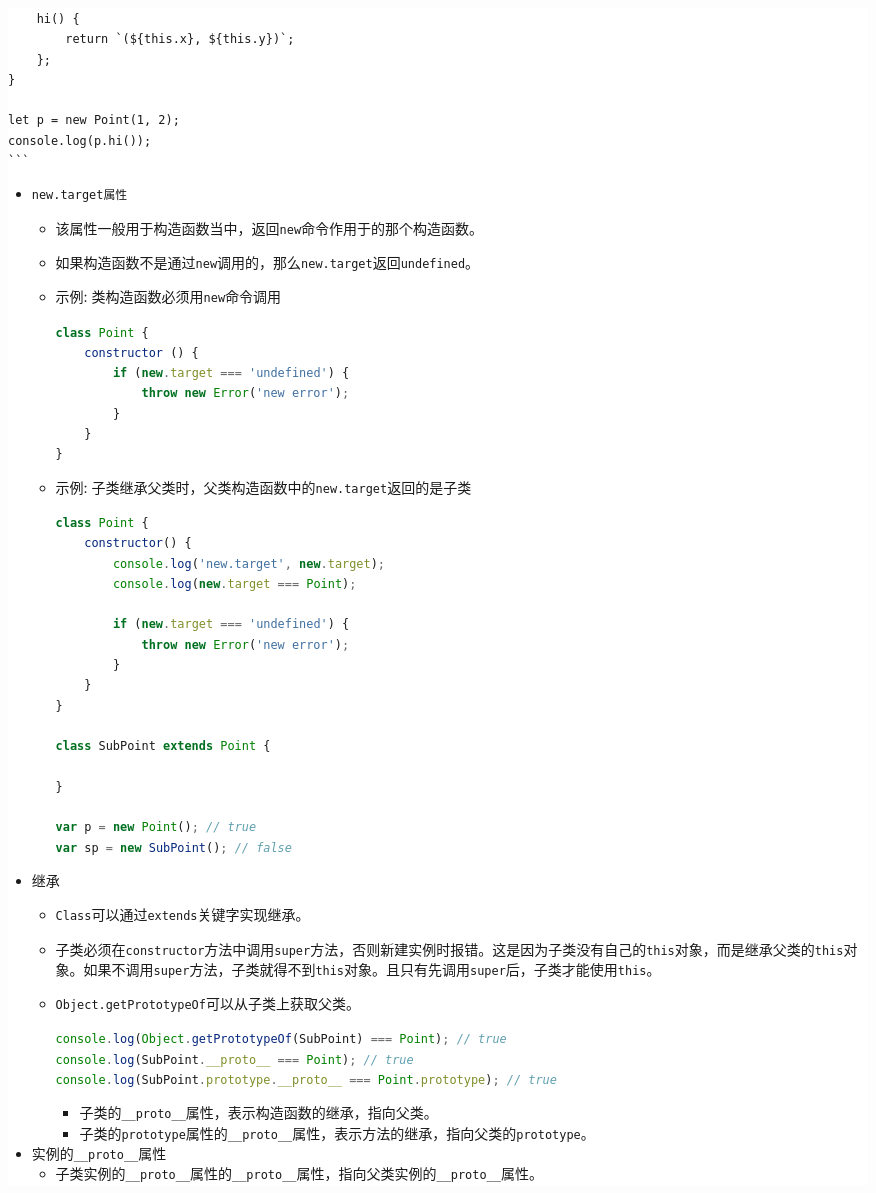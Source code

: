         hi() {
            return `(${this.x}, ${this.y})`;
        };
    }
    
    let p = new Point(1, 2);
    console.log(p.hi());
    ```
* `new.target属性`
    * 该属性一般用于构造函数当中，返回`new`命令作用于的那个构造函数。
    * 如果构造函数不是通过`new`调用的，那么`new.target`返回`undefined`。
    * 示例: 类构造函数必须用`new`命令调用

        ```javascript
        class Point {
            constructor () {
                if (new.target === 'undefined') {
                    throw new Error('new error');
                }
            }
        }
        ```
    * 示例: 子类继承父类时，父类构造函数中的`new.target`返回的是子类
    
        ```javascript
        class Point {
            constructor() {
                console.log('new.target', new.target);
                console.log(new.target === Point);
        
                if (new.target === 'undefined') {
                    throw new Error('new error');
                }
            }
        }
        
        class SubPoint extends Point {
        
        }
        
        var p = new Point(); // true
        var sp = new SubPoint(); // false
        ```
* 继承
    * `Class`可以通过`extends`关键字实现继承。
    * 子类必须在`constructor`方法中调用`super`方法，否则新建实例时报错。这是因为子类没有自己的`this`对象，而是继承父类的`this`对象。如果不调用`super`方法，子类就得不到`this`对象。且只有先调用`super`后，子类才能使用`this`。
    * `Object.getPrototypeOf`可以从子类上获取父类。
    
        ```javascript
        console.log(Object.getPrototypeOf(SubPoint) === Point); // true
        console.log(SubPoint.__proto__ === Point); // true
        console.log(SubPoint.prototype.__proto__ === Point.prototype); // true
        ```
        * 子类的`__proto__`属性，表示构造函数的继承，指向父类。
        * 子类的`prototype`属性的`__proto__`属性，表示方法的继承，指向父类的`prototype`。
* 实例的`__proto__`属性
    * 子类实例的`__proto__`属性的`__proto__`属性，指向父类实例的`__proto__`属性。
